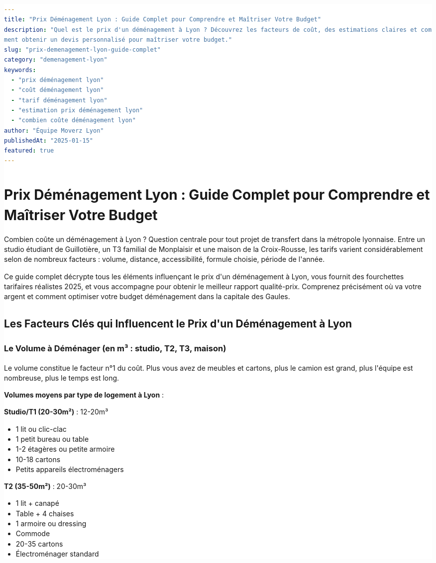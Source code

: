 ```yaml
---
title: "Prix Déménagement Lyon : Guide Complet pour Comprendre et Maîtriser Votre Budget"
description: "Quel est le prix d'un déménagement à Lyon ? Découvrez les facteurs de coût, des estimations claires et comment obtenir un devis personnalisé pour maîtriser votre budget."
slug: "prix-demenagement-lyon-guide-complet"
category: "demenagement-lyon"
keywords: 
  - "prix déménagement lyon"
  - "coût déménagement lyon"
  - "tarif déménagement lyon"
  - "estimation prix déménagement lyon"
  - "combien coûte déménagement lyon"
author: "Équipe Moverz Lyon"
publishedAt: "2025-01-15"
featured: true
---
```


# Prix Déménagement Lyon : Guide Complet pour Comprendre et Maîtriser Votre Budget

Combien coûte un déménagement à Lyon ? Question centrale pour tout projet de transfert dans la métropole lyonnaise. Entre un studio étudiant de Guillotière, un T3 familial de Monplaisir et une maison de la Croix-Rousse, les tarifs varient considérablement selon de nombreux facteurs : volume, distance, accessibilité, formule choisie, période de l'année.

Ce guide complet décrypte tous les éléments influençant le prix d'un déménagement à Lyon, vous fournit des fourchettes tarifaires réalistes 2025, et vous accompagne pour obtenir le meilleur rapport qualité-prix. Comprenez précisément où va votre argent et comment optimiser votre budget déménagement dans la capitale des Gaules.

## Les Facteurs Clés qui Influencent le Prix d'un Déménagement à Lyon

### Le Volume à Déménager (en m³ : studio, T2, T3, maison)

Le volume constitue le facteur n°1 du coût. Plus vous avez de meubles et cartons, plus le camion est grand, plus l'équipe est nombreuse, plus le temps est long.

**Volumes moyens par type de logement à Lyon** :

**Studio/T1 (20-30m²)** : 12-20m³
- 1 lit ou clic-clac
- 1 petit bureau ou table
- 1-2 étagères ou petite armoire  
- 10-18 cartons
- Petits appareils électroménagers

**T2 (35-50m²)** : 20-30m³
- 1 lit + canapé
- Table + 4 chaises
- 1 armoire ou dressing
- Commode
- 20-35 cartons
- Électroménager standard
